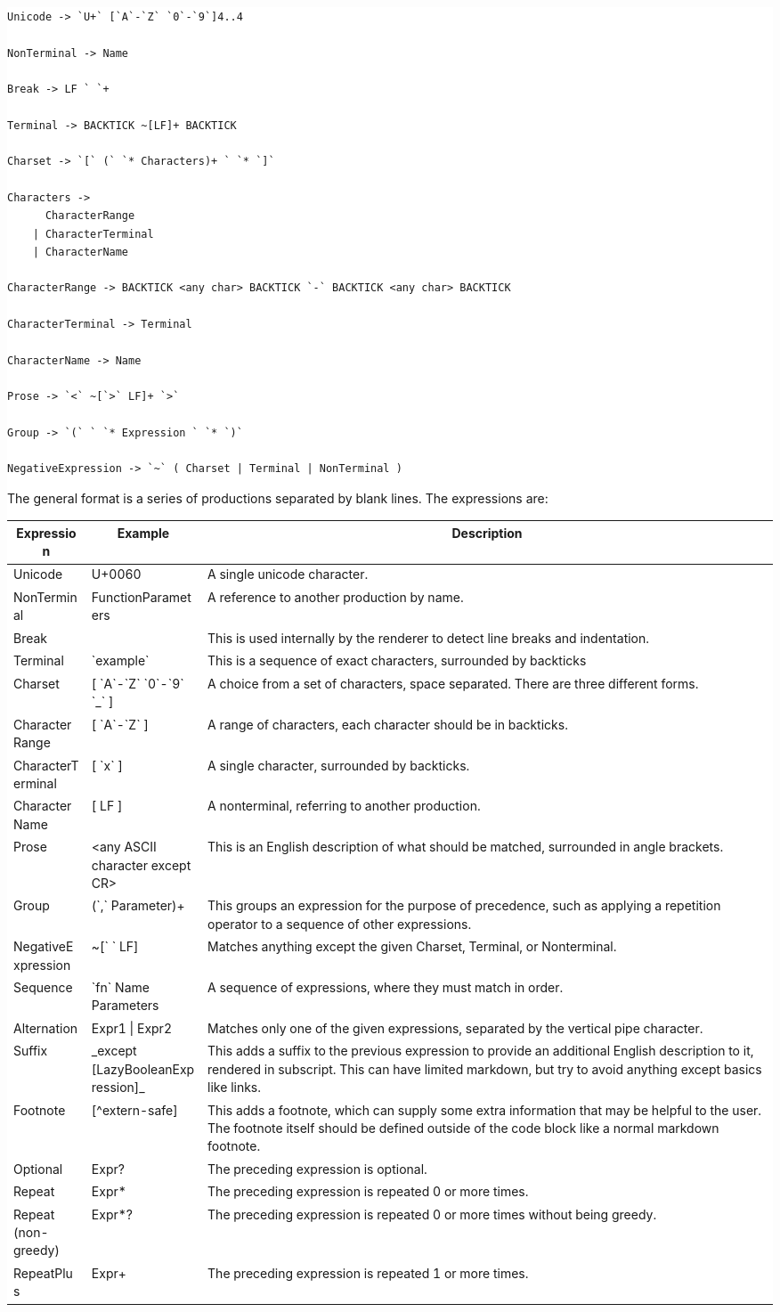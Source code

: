 ```
Unicode -> `U+` [`A`-`Z` `0`-`9`]4..4

NonTerminal -> Name

Break -> LF ` `+

Terminal -> BACKTICK ~[LF]+ BACKTICK

Charset -> `[` (` `* Characters)+ ` `* `]`

Characters ->
      CharacterRange
    | CharacterTerminal
    | CharacterName

CharacterRange -> BACKTICK <any char> BACKTICK `-` BACKTICK <any char> BACKTICK

CharacterTerminal -> Terminal

CharacterName -> Name

Prose -> `<` ~[`>` LF]+ `>`

Group -> `(` ` `* Expression ` `* `)`

NegativeExpression -> `~` ( Charset | Terminal | NonTerminal )
```

The general format is a series of productions separated by blank lines. The expressions are:

| Expression | Example | Description |
|------------|---------|-------------|
| Unicode | U+0060 | A single unicode character. |
| NonTerminal | FunctionParameters | A reference to another production by name. |
| Break | | This is used internally by the renderer to detect line breaks and indentation. |
| Terminal | \`example\` | This is a sequence of exact characters, surrounded by backticks |
| Charset | [ \`A\`-\`Z\` \`0\`-\`9\` \`_\` ] | A choice from a set of characters, space separated. There are three different forms. |
| CharacterRange | [ \`A\`-\`Z\` ] | A range of characters, each character should be in backticks.
| CharacterTerminal | [ \`x\` ] | A single character, surrounded by backticks. |
| CharacterName | [ LF ] | A nonterminal, referring to another production. |
| Prose | \<any ASCII character except CR\> | This is an English description of what should be matched, surrounded in angle brackets. |
| Group | (\`,\` Parameter)+ | This groups an expression for the purpose of precedence, such as applying a repetition operator to a sequence of other expressions.
| NegativeExpression | ~[\` \` LF] | Matches anything except the given Charset, Terminal, or Nonterminal. |
| Sequence | \`fn\` Name Parameters | A sequence of expressions, where they must match in order. |
| Alternation | Expr1 \| Expr2 | Matches only one of the given expressions, separated by the vertical pipe character. |
| Suffix | \_except \[LazyBooleanExpression\]\_  | This adds a suffix to the previous expression to provide an additional English description to it, rendered in subscript. This can have limited markdown, but try to avoid anything except basics like links. |
| Footnote | \[^extern-safe\] | This adds a footnote, which can supply some extra information that may be helpful to the user. The footnote itself should be defined outside of the code block like a normal markdown footnote. |
| Optional | Expr? | The preceding expression is optional. |
| Repeat | Expr* | The preceding expression is repeated 0 or more times. |
| Repeat (non-greedy) | Expr*? | The preceding expression is repeated 0 or more times without being greedy. |
| RepeatPlus | Expr+ | The preceding expression is repeated 1 or more times. |